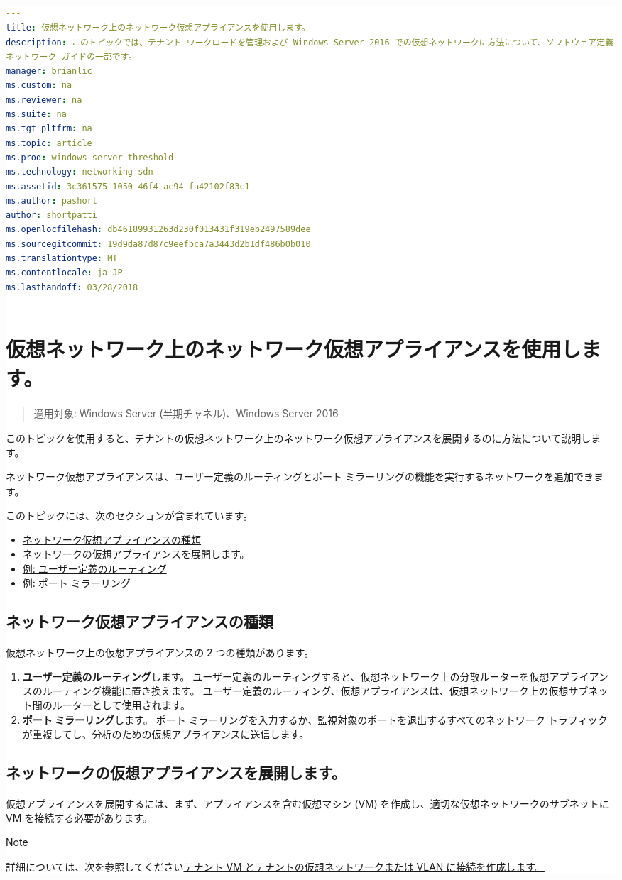 ```yaml
---
title: 仮想ネットワーク上のネットワーク仮想アプライアンスを使用します。
description: このトピックでは、テナント ワークロードを管理および Windows Server 2016 での仮想ネットワークに方法について、ソフトウェア定義ネットワーク ガイドの一部です。
manager: brianlic
ms.custom: na
ms.reviewer: na
ms.suite: na
ms.tgt_pltfrm: na
ms.topic: article
ms.prod: windows-server-threshold
ms.technology: networking-sdn
ms.assetid: 3c361575-1050-46f4-ac94-fa42102f83c1
ms.author: pashort
author: shortpatti
ms.openlocfilehash: db46189931263d230f013431f319eb2497589dee
ms.sourcegitcommit: 19d9da87d87c9eefbca7a3443d2b1df486b0b010
ms.translationtype: MT
ms.contentlocale: ja-JP
ms.lasthandoff: 03/28/2018
---
```

# <a name="use-network-virtual-appliances-on-a-virtual-network"></a>仮想ネットワーク上のネットワーク仮想アプライアンスを使用します。

>適用対象: Windows Server (半期チャネル)、Windows Server 2016

このトピックを使用すると、テナントの仮想ネットワーク上のネットワーク仮想アプライアンスを展開するのに方法について説明します。

ネットワーク仮想アプライアンスは、ユーザー定義のルーティングとポート ミラーリングの機能を実行するネットワークを追加できます。

このトピックには、次のセクションが含まれています。

- [ネットワーク仮想アプライアンスの種類](#bkmk_types)
- [ネットワークの仮想アプライアンスを展開します。](#bkmk_deploy)
- [例: ユーザー定義のルーティング](#bkmk_routing)
- [例: ポート ミラーリング](#bkmk_port)

## <a name="bkmk_types"></a>ネットワーク仮想アプライアンスの種類

仮想ネットワーク上の仮想アプライアンスの 2 つの種類があります。

1. **ユーザー定義のルーティング**します。 ユーザー定義のルーティングすると、仮想ネットワーク上の分散ルーターを仮想アプライアンスのルーティング機能に置き換えます。  ユーザー定義のルーティング、仮想アプライアンスは、仮想ネットワーク上の仮想サブネット間のルーターとして使用されます。
2. **ポート ミラーリング**します。 ポート ミラーリングを入力するか、監視対象のポートを退出するすべてのネットワーク トラフィックが重複してし、分析のための仮想アプライアンスに送信します。 
## <a name="bkmk_deploy"></a>ネットワークの仮想アプライアンスを展開します。

仮想アプライアンスを展開するには、まず、アプライアンスを含む仮想マシン (VM) を作成し、適切な仮想ネットワークのサブネットに VM を接続する必要があります。

>[!NOTE]
>詳細については、次を参照してください[テナント VM とテナントの仮想ネットワークまたは VLAN に接続を作成します。](Create-a-Tenant-VM.md)
